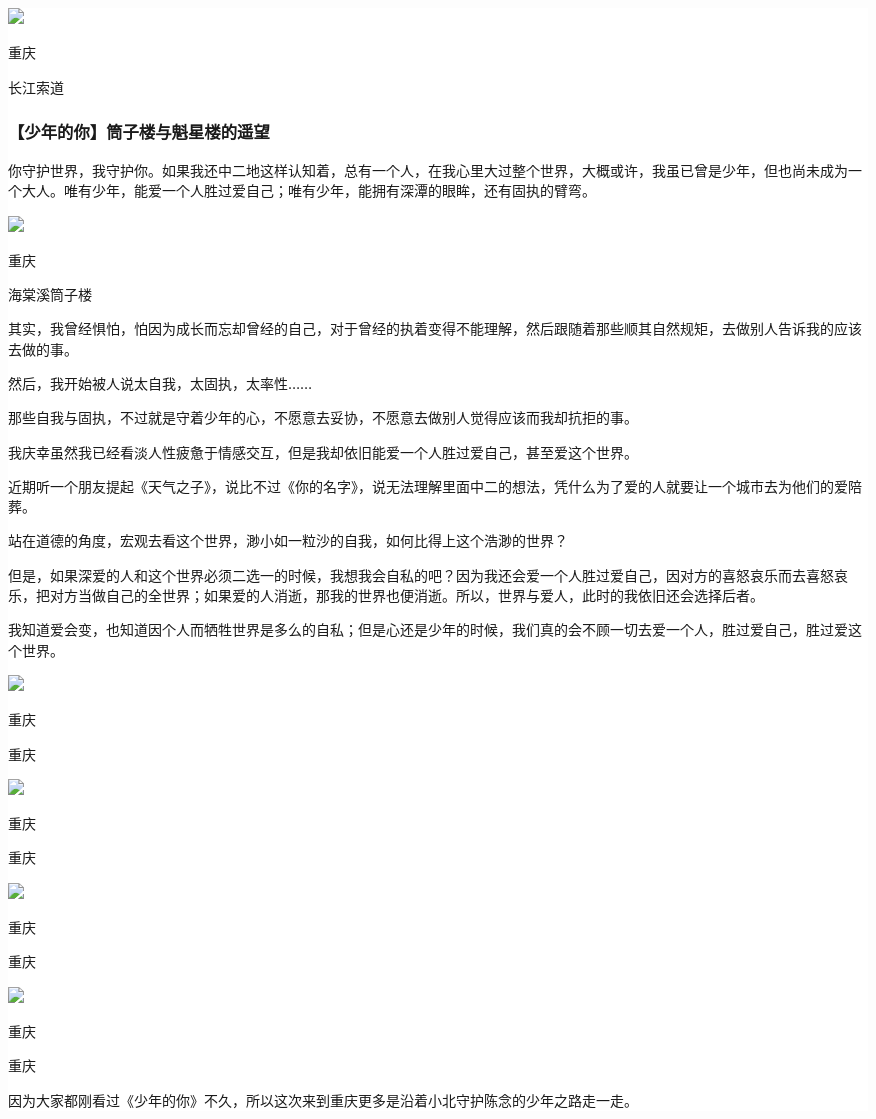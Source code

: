 ![](https://s.tuniu.net/qn/image/cf6e5ef53d69a01f0de9bdbfc9276dd1/497777dd-f738-4e22-8c23-c98773b4ce1a.jpg?imageView2/2/w/800/h/0)

重庆

长江索道

### 【少年的你】筒子楼与魁星楼的遥望

你守护世界，我守护你。如果我还中二地这样认知着，总有一个人，在我心里大过整个世界，大概或许，我虽已曾是少年，但也尚未成为一个大人。唯有少年，能爱一个人胜过爱自己；唯有少年，能拥有深潭的眼眸，还有固执的臂弯。

![](https://s.tuniu.net/qn/image/cf6e5ef53d69a01f0de9bdbfc9276dd1/edafefc3-f212-4885-d1a2-a3330a026b52.jpg?imageView2/2/w/800/h/0)

重庆

海棠溪筒子楼

其实，我曾经惧怕，怕因为成长而忘却曾经的自己，对于曾经的执着变得不能理解，然后跟随着那些顺其自然规矩，去做别人告诉我的应该去做的事。

然后，我开始被人说太自我，太固执，太率性……

那些自我与固执，不过就是守着少年的心，不愿意去妥协，不愿意去做别人觉得应该而我却抗拒的事。

我庆幸虽然我已经看淡人性疲惫于情感交互，但是我却依旧能爱一个人胜过爱自己，甚至爱这个世界。

近期听一个朋友提起《天气之子》，说比不过《你的名字》，说无法理解里面中二的想法，凭什么为了爱的人就要让一个城市去为他们的爱陪葬。

站在道德的角度，宏观去看这个世界，渺小如一粒沙的自我，如何比得上这个浩渺的世界？

但是，如果深爱的人和这个世界必须二选一的时候，我想我会自私的吧？因为我还会爱一个人胜过爱自己，因对方的喜怒哀乐而去喜怒哀乐，把对方当做自己的全世界；如果爱的人消逝，那我的世界也便消逝。所以，世界与爱人，此时的我依旧还会选择后者。

我知道爱会变，也知道因个人而牺牲世界是多么的自私；但是心还是少年的时候，我们真的会不顾一切去爱一个人，胜过爱自己，胜过爱这个世界。

![](https://s.tuniu.net/qn/image/cf6e5ef53d69a01f0de9bdbfc9276dd1/63c2bfa1-28bd-4bbd-e3dc-e014809b6707.jpg?imageView2/2/w/800/h/0)

重庆

重庆

![](https://s.tuniu.net/qn/image/cf6e5ef53d69a01f0de9bdbfc9276dd1/ede9adf1-c5cc-4663-931b-9d6b6f8b3881.jpg?imageView2/2/w/800/h/0)

重庆

重庆

![](https://s.tuniu.net/qn/image/cf6e5ef53d69a01f0de9bdbfc9276dd1/ea884f6d-139f-44b5-de25-b938b88f5116.jpg?imageView2/2/w/800/h/0)

重庆

重庆

![](https://s.tuniu.net/qn/image/cf6e5ef53d69a01f0de9bdbfc9276dd1/3f37f159-dbaf-4cff-f0ab-42416a566b80.jpg?imageView2/2/w/800/h/0)

重庆

重庆

因为大家都刚看过《少年的你》不久，所以这次来到重庆更多是沿着小北守护陈念的少年之路走一走。
